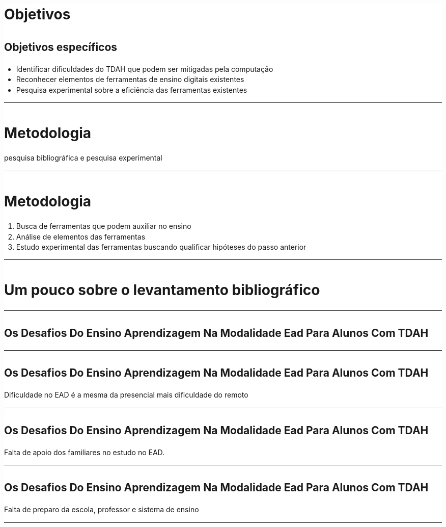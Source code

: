 # Objetivos
## Objetivos específicos

- Identificar dificuldades do TDAH que podem ser mitigadas pela computação
- Reconhecer elementos de ferramentas de ensino digitais existentes
- Pesquisa experimental sobre a eficiência das ferramentas existentes

---
# Metodologia 

pesquisa bibliográfica e pesquisa experimental

---
# Metodologia 

1. Busca de ferramentas que podem auxiliar no ensino
1. Análise de elementos das ferramentas
1. Estudo experimental das ferramentas buscando qualificar hipóteses do passo anterior

---
# Um pouco sobre o levantamento bibliográfico

---
## Os Desafios Do Ensino Aprendizagem Na Modalidade Ead Para Alunos Com TDAH

---
## Os Desafios Do Ensino Aprendizagem Na Modalidade Ead Para Alunos Com TDAH

Dificuldade no EAD é a mesma da presencial mais dificuldade do remoto

---
## Os Desafios Do Ensino Aprendizagem Na Modalidade Ead Para Alunos Com TDAH

Falta de apoio dos familiares no estudo no EAD.

---
## Os Desafios Do Ensino Aprendizagem Na Modalidade Ead Para Alunos Com TDAH

Falta de preparo da escola, professor e sistema de ensino

---